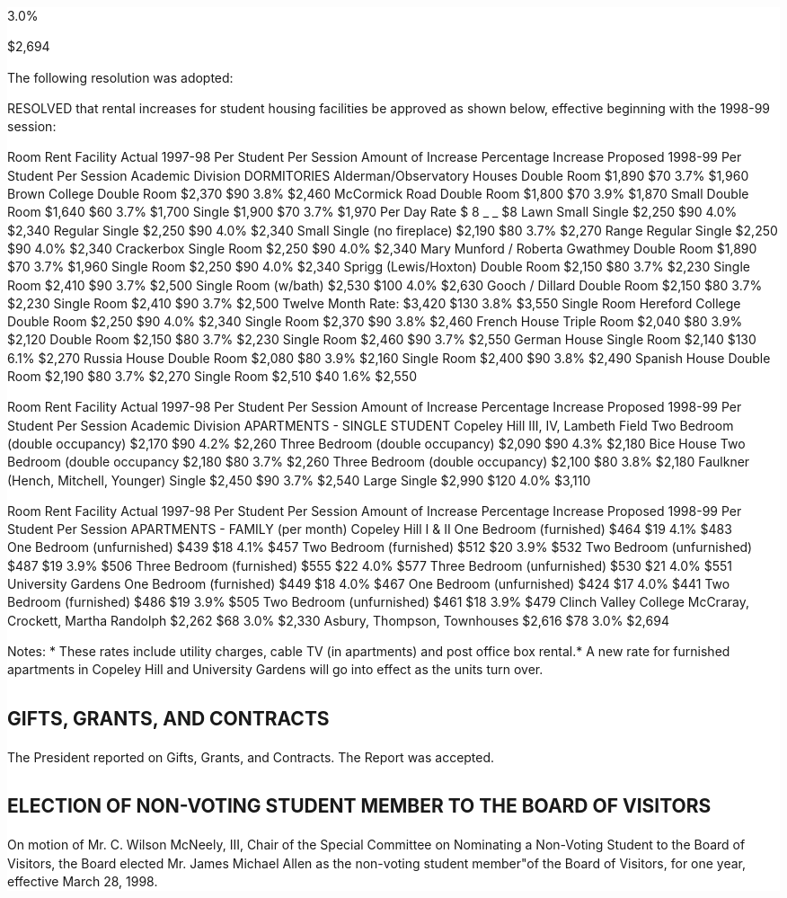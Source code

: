 3.0%

$2,694

The following resolution was adopted:

RESOLVED that rental increases for student housing facilities be approved as shown below, effective beginning with the 1998-99 session:

Room Rent Facility Actual 1997-98 Per Student Per Session Amount of Increase Percentage Increase Proposed 1998-99 Per Student Per Session Academic Division DORMITORIES Alderman/Observatory Houses Double Room $1,890 $70 3.7% $1,960 Brown College Double Room $2,370 $90 3.8% $2,460 McCormick Road Double Room $1,800 $70 3.9% $1,870 Small Double Room $1,640 $60 3.7% $1,700 Single $1,900 $70 3.7% $1,970 Per Day Rate $ 8 \_ \_ $8 Lawn Small Single $2,250 $90 4.0% $2,340 Regular Single $2,250 $90 4.0% $2,340 Small Single (no fireplace) $2,190 $80 3.7% $2,270 Range Regular Single $2,250 $90 4.0% $2,340 Crackerbox Single Room $2,250 $90 4.0% $2,340 Mary Munford / Roberta Gwathmey Double Room $1,890 $70 3.7% $1,960 Single Room $2,250 $90 4.0% $2,340 Sprigg (Lewis/Hoxton) Double Room $2,150 $80 3.7% $2,230 Single Room $2,410 $90 3.7% $2,500 Single Room (w/bath) $2,530 $100 4.0% $2,630 Gooch / Dillard Double Room $2,150 $80 3.7% $2,230 Single Room $2,410 $90 3.7% $2,500 Twelve Month Rate: $3,420 $130 3.8% $3,550 Single Room Hereford College Double Room $2,250 $90 4.0% $2,340 Single Room $2,370 $90 3.8% $2,460 French House Triple Room $2,040 $80 3.9% $2,120 Double Room $2,150 $80 3.7% $2,230 Single Room $2,460 $90 3.7% $2,550 German House Single Room $2,140 $130 6.1% $2,270 Russia House Double Room $2,080 $80 3.9% $2,160 Single Room $2,400 $90 3.8% $2,490 Spanish House Double Room $2,190 $80 3.7% $2,270 Single Room $2,510 $40 1.6% $2,550

Room Rent Facility Actual 1997-98 Per Student Per Session Amount of Increase Percentage Increase Proposed 1998-99 Per Student Per Session Academic Division APARTMENTS - SINGLE STUDENT Copeley Hill III, IV, Lambeth Field Two Bedroom (double occupancy) $2,170 $90 4.2% $2,260 Three Bedroom (double occupancy) $2,090 $90 4.3% $2,180 Bice House Two Bedroom (double occupancy $2,180 $80 3.7% $2,260 Three Bedroom (double occupancy) $2,100 $80 3.8% $2,180 Faulkner (Hench, Mitchell, Younger) Single $2,450 $90 3.7% $2,540 Large Single $2,990 $120 4.0% $3,110

Room Rent Facility Actual 1997-98 Per Student Per Session Amount of Increase Percentage Increase Proposed 1998-99 Per Student Per Session APARTMENTS - FAMILY (per month) Copeley Hill I & II One Bedroom (furnished) $464 $19 4.1% $483           One Bedroom (unfurnished) $439 $18 4.1% $457 Two Bedroom (furnished) $512 $20 3.9% $532 Two Bedroom (unfurnished) $487 $19 3.9% $506 Three Bedroom (furnished) $555 $22 4.0% $577 Three Bedroom (unfurnished) $530 $21 4.0% $551 University Gardens One Bedroom (furnished) $449 $18 4.0% $467 One Bedroom (unfurnished) $424 $17 4.0% $441 Two Bedroom (furnished) $486 $19 3.9% $505 Two Bedroom (unfurnished) $461 $18 3.9% $479 Clinch Valley College McCraray, Crockett, Martha Randolph $2,262 $68 3.0% $2,330 Asbury, Thompson, Townhouses $2,616 $78 3.0% $2,694

Notes: \* These rates include utility charges, cable TV (in apartments) and post office box rental.\* A new rate for furnished apartments in Copeley Hill and University Gardens will go into effect as the units turn over.

GIFTS, GRANTS, AND CONTRACTS
----------------------------

The President reported on Gifts, Grants, and Contracts. The Report was accepted.

ELECTION OF NON-VOTING STUDENT MEMBER TO THE BOARD OF VISITORS
--------------------------------------------------------------

On motion of Mr. C. Wilson McNeely, III, Chair of the Special Committee on Nominating a Non-Voting Student to the Board of Visitors, the Board elected Mr. James Michael Allen as the non-voting student member"of the Board of Visitors, for one year, effective March 28, 1998.
